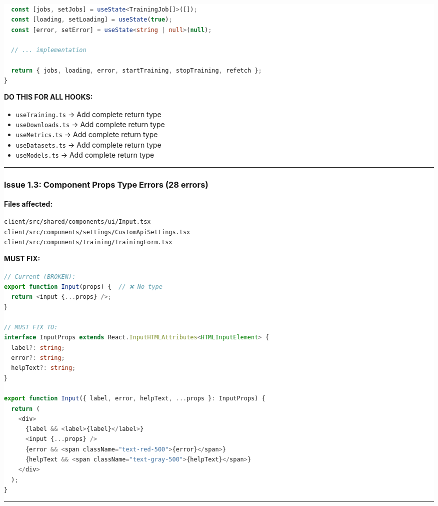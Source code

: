 ```typescript
  const [jobs, setJobs] = useState<TrainingJob[]>([]);
  const [loading, setLoading] = useState(true);
  const [error, setError] = useState<string | null>(null);
  
  // ... implementation
  
  return { jobs, loading, error, startTraining, stopTraining, refetch };
}
```

**DO THIS FOR ALL HOOKS:**
- `useTraining.ts` → Add complete return type
- `useDownloads.ts` → Add complete return type
- `useMetrics.ts` → Add complete return type
- `useDatasets.ts` → Add complete return type
- `useModels.ts` → Add complete return type

---

### Issue 1.3: Component Props Type Errors (28 errors)

**Files affected:**
```
client/src/shared/components/ui/Input.tsx
client/src/components/settings/CustomApiSettings.tsx
client/src/components/training/TrainingForm.tsx
```

**MUST FIX:**
```typescript
// Current (BROKEN):
export function Input(props) {  // ❌ No type
  return <input {...props} />;
}

// MUST FIX TO:
interface InputProps extends React.InputHTMLAttributes<HTMLInputElement> {
  label?: string;
  error?: string;
  helpText?: string;
}

export function Input({ label, error, helpText, ...props }: InputProps) {
  return (
    <div>
      {label && <label>{label}</label>}
      <input {...props} />
      {error && <span className="text-red-500">{error}</span>}
      {helpText && <span className="text-gray-500">{helpText}</span>}
    </div>
  );
}
```

---